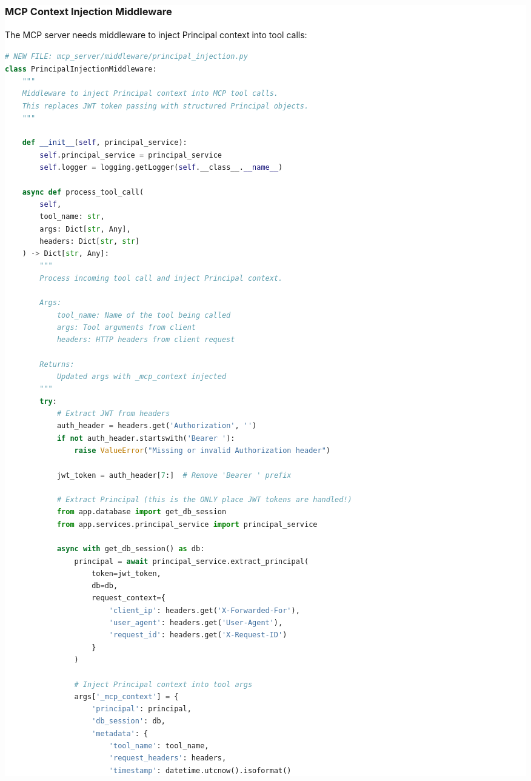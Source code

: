 ### MCP Context Injection Middleware

The MCP server needs middleware to inject Principal context into tool calls:

```python
# NEW FILE: mcp_server/middleware/principal_injection.py
class PrincipalInjectionMiddleware:
    """
    Middleware to inject Principal context into MCP tool calls.
    This replaces JWT token passing with structured Principal objects.
    """
    
    def __init__(self, principal_service):
        self.principal_service = principal_service
        self.logger = logging.getLogger(self.__class__.__name__)
    
    async def process_tool_call(
        self, 
        tool_name: str, 
        args: Dict[str, Any],
        headers: Dict[str, str]
    ) -> Dict[str, Any]:
        """
        Process incoming tool call and inject Principal context.
        
        Args:
            tool_name: Name of the tool being called
            args: Tool arguments from client
            headers: HTTP headers from client request
            
        Returns:
            Updated args with _mcp_context injected
        """
        try:
            # Extract JWT from headers
            auth_header = headers.get('Authorization', '')
            if not auth_header.startswith('Bearer '):
                raise ValueError("Missing or invalid Authorization header")
            
            jwt_token = auth_header[7:]  # Remove 'Bearer ' prefix
            
            # Extract Principal (this is the ONLY place JWT tokens are handled!)
            from app.database import get_db_session
            from app.services.principal_service import principal_service
            
            async with get_db_session() as db:
                principal = await principal_service.extract_principal(
                    token=jwt_token,
                    db=db,
                    request_context={
                        'client_ip': headers.get('X-Forwarded-For'),
                        'user_agent': headers.get('User-Agent'),
                        'request_id': headers.get('X-Request-ID')
                    }
                )
                
                # Inject Principal context into tool args
                args['_mcp_context'] = {
                    'principal': principal,
                    'db_session': db,
                    'metadata': {
                        'tool_name': tool_name,
                        'request_headers': headers,
                        'timestamp': datetime.utcnow().isoformat()
```